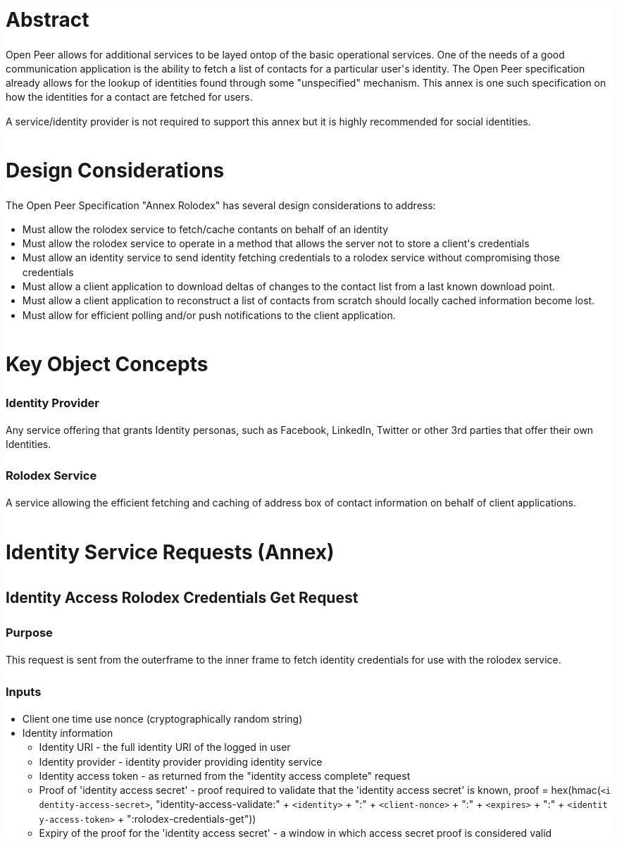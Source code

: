 Abstract
========

Open Peer allows for additional services to be layed ontop of the basic operational services. One of the needs of a good communication application is the ability to fetch a list of contacts for a particular user's identity. The Open Peer specification already allows for the lookup of identities found through some "unspecified" mechanism. This annex is one such specification on how the identities for a contact are fetched for users.

A service/identity provider is not required to support this annex but it is highly recommended for social identities.

Design Considerations
=====================

The Open Peer Specification "Annex Rolodex" has several design considerations to address:

  * Must allow the rolodex service to fetch/cache contants on behalf of an identity
  * Must allow the rolodex service to operate in a method that allows the server not to store a client's credentials
  * Must allow an identity service to send identity fetching credentials to a rolodex service without compromising those credentials
  * Must allow a client application to download deltas of changes to the contact list from a last known download point.
  * Must allow a client application to reconstruct a list of contacts from scratch should locally cached information become lost.
  * Must allow for efficient polling and/or push notifications to the client application.

Key Object Concepts
===================

### Identity Provider

Any service offering that grants Identity personas, such as Facebook, LinkedIn, Twitter or other 3rd parties that offer their own Identities.

### Rolodex Service

A service allowing the efficient fetching and caching of address box of contact information on behalf of client applications.


Identity Service Requests (Annex)
=================================

Identity Access Rolodex Credentials Get Request
-----------------------------------------------

### Purpose

This request is sent from the outerframe to the inner frame to fetch identity credentials for use with the rolodex service.

### Inputs

  * Client one time use nonce (cryptographically random string)
  * Identity information
    * Identity URI - the full identity URI of the logged in user
    * Identity provider - identity provider providing identity service
    * Identity access token - as returned from the "identity access complete" request
    * Proof of 'identity access secret' - proof required to validate that the 'identity access secret' is known, proof = hex(hmac(`<identity-access-secret>`, "identity-access-validate:" + `<identity>` + ":" + `<client-nonce>` + ":" + `<expires>` + ":" + `<identity-access-token>` + ":rolodex-credentials-get"))
    * Expiry of the proof for the 'identity access secret' - a window in which access secret proof is considered valid
